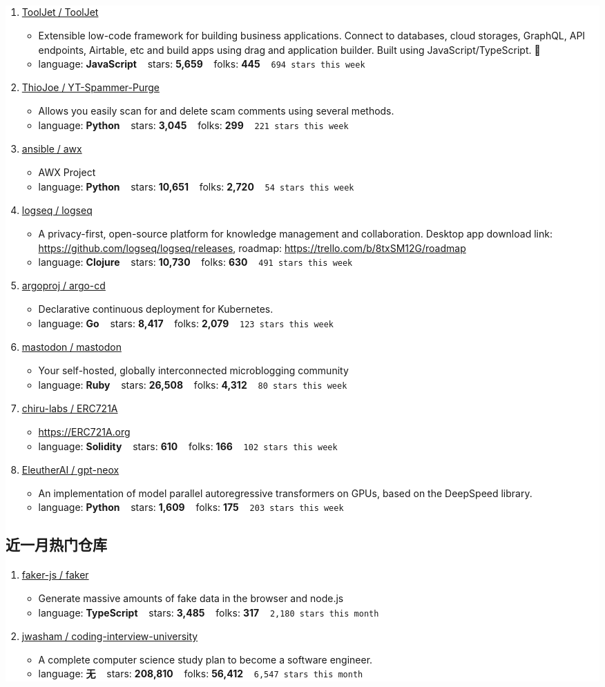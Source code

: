 1. [ToolJet / ToolJet](https://github.com/ToolJet/ToolJet)
    - Extensible low-code framework for building business applications. Connect to databases, cloud storages, GraphQL, API endpoints, Airtable, etc and build apps using drag and application builder. Built using JavaScript/TypeScript. 🚀
    - language: **JavaScript** &nbsp;&nbsp; stars: **5,659** &nbsp;&nbsp; folks: **445**  &nbsp;&nbsp; `694 stars this week`

1. [ThioJoe / YT-Spammer-Purge](https://github.com/ThioJoe/YT-Spammer-Purge)
    - Allows you easily scan for and delete scam comments using several methods.
    - language: **Python** &nbsp;&nbsp; stars: **3,045** &nbsp;&nbsp; folks: **299**  &nbsp;&nbsp; `221 stars this week`

1. [ansible / awx](https://github.com/ansible/awx)
    - AWX Project
    - language: **Python** &nbsp;&nbsp; stars: **10,651** &nbsp;&nbsp; folks: **2,720**  &nbsp;&nbsp; `54 stars this week`

1. [logseq / logseq](https://github.com/logseq/logseq)
    - A privacy-first, open-source platform for knowledge management and collaboration. Desktop app download link: https://github.com/logseq/logseq/releases, roadmap: https://trello.com/b/8txSM12G/roadmap
    - language: **Clojure** &nbsp;&nbsp; stars: **10,730** &nbsp;&nbsp; folks: **630**  &nbsp;&nbsp; `491 stars this week`

1. [argoproj / argo-cd](https://github.com/argoproj/argo-cd)
    - Declarative continuous deployment for Kubernetes.
    - language: **Go** &nbsp;&nbsp; stars: **8,417** &nbsp;&nbsp; folks: **2,079**  &nbsp;&nbsp; `123 stars this week`

1. [mastodon / mastodon](https://github.com/mastodon/mastodon)
    - Your self-hosted, globally interconnected microblogging community
    - language: **Ruby** &nbsp;&nbsp; stars: **26,508** &nbsp;&nbsp; folks: **4,312**  &nbsp;&nbsp; `80 stars this week`

1. [chiru-labs / ERC721A](https://github.com/chiru-labs/ERC721A)
    - https://ERC721A.org
    - language: **Solidity** &nbsp;&nbsp; stars: **610** &nbsp;&nbsp; folks: **166**  &nbsp;&nbsp; `102 stars this week`

1. [EleutherAI / gpt-neox](https://github.com/EleutherAI/gpt-neox)
    - An implementation of model parallel autoregressive transformers on GPUs, based on the DeepSpeed library.
    - language: **Python** &nbsp;&nbsp; stars: **1,609** &nbsp;&nbsp; folks: **175**  &nbsp;&nbsp; `203 stars this week`


## 近一月热门仓库

1. [faker-js / faker](https://github.com/faker-js/faker)
    - Generate massive amounts of fake data in the browser and node.js
    - language: **TypeScript** &nbsp;&nbsp; stars: **3,485** &nbsp;&nbsp; folks: **317**  &nbsp;&nbsp; `2,180 stars this month`

1. [jwasham / coding-interview-university](https://github.com/jwasham/coding-interview-university)
    - A complete computer science study plan to become a software engineer.
    - language: **无** &nbsp;&nbsp; stars: **208,810** &nbsp;&nbsp; folks: **56,412**  &nbsp;&nbsp; `6,547 stars this month`
